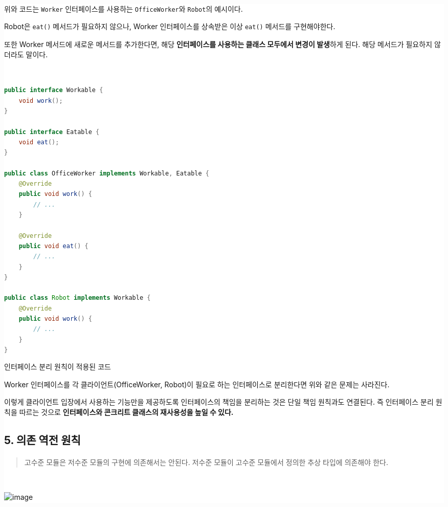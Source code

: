 위와 코드는 `Worker` 인터페이스를 사용하는 `OfficeWorker`와 `Robot`의 예시이다. 

Robot은 `eat()` 메서드가 필요하지 않으나, Worker 인터페이스를 상속받은 이상 `eat()` 메서드를 구현해야한다.

또한 Worker 메서드에 새로운 메서드를 추가한다면, 해당 **인터페이스를 사용하는 클래스 모두에서 변경이 발생**하게 된다. 해당 메서드가 필요하지 않더라도 말이다.

<br>

```java
public interface Workable {
    void work();
}

public interface Eatable {
    void eat();
}

public class OfficeWorker implements Workable, Eatable {
    @Override
    public void work() {
        // ...
    }

    @Override
    public void eat() {
        // ...
    }
}

public class Robot implements Workable {
    @Override
    public void work() {
        // ...
    }
}

```
<cap>인터페이스 분리 원칙이 적용된 코드</cap><br>


Worker 인터페이스를 각 클라이언트(OfficeWorker, Robot)이 필요로 하는 인터페이스로 분리한다면 위와 같은 문제는 사라진다.

이렇게 클라이언트 입장에서 사용하는 기능만을 제공하도록 인터페이스의 책임을 분리하는 것은  단일 책임 원칙과도 연결된다. 즉 인터페이스 분리 원칙을 따르는 것으로 **인터페이스와 콘크리트 클래스의 재사용성을 높일 수 있다.**

## 5. 의존 역전 원칙

> 고수준 모듈은 저수준 모듈의 구현에 의존해서는 안된다. 
저수준 모듈이 고수준 모듈에서 정의한 추상 타입에 의존해야 한다.
> 

<br>

![image](https://github.com/user-attachments/assets/8ccdb27b-523c-4a5c-8bdb-f5c88e65cb98)
